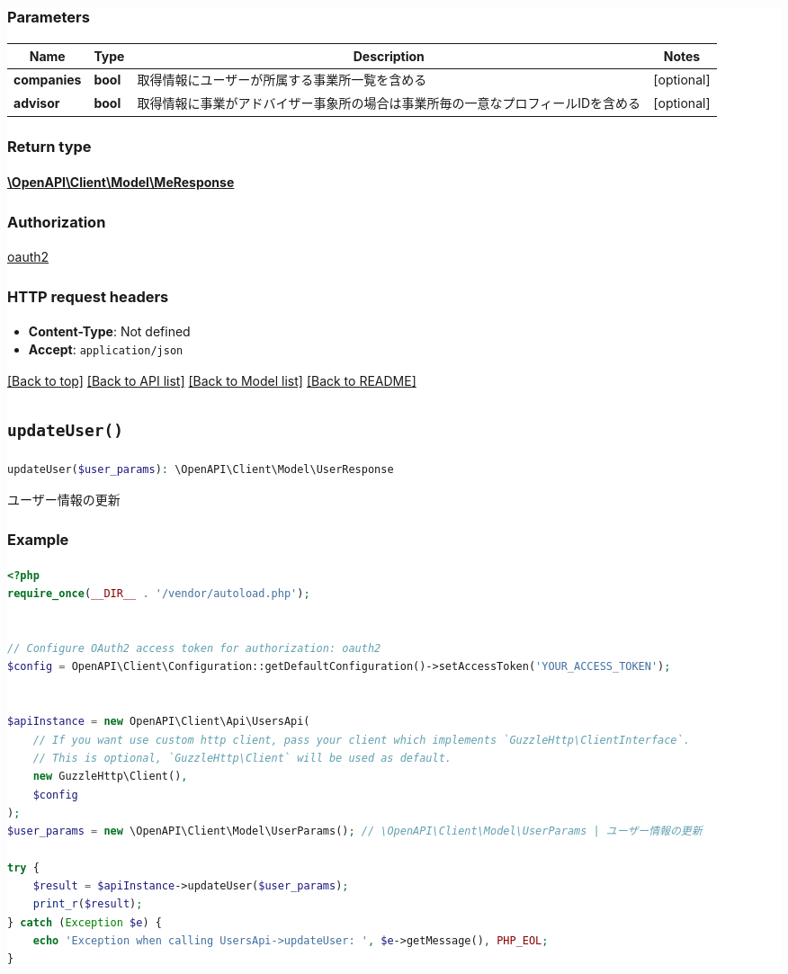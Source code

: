 ### Parameters

Name | Type | Description  | Notes
------------- | ------------- | ------------- | -------------
 **companies** | **bool**| 取得情報にユーザーが所属する事業所一覧を含める | [optional]
 **advisor** | **bool**| 取得情報に事業がアドバイザー事象所の場合は事業所毎の一意なプロフィールIDを含める | [optional]

### Return type

[**\OpenAPI\Client\Model\MeResponse**](../Model/MeResponse.md)

### Authorization

[oauth2](../../README.md#oauth2)

### HTTP request headers

- **Content-Type**: Not defined
- **Accept**: `application/json`

[[Back to top]](#) [[Back to API list]](../../README.md#endpoints)
[[Back to Model list]](../../README.md#models)
[[Back to README]](../../README.md)

## `updateUser()`

```php
updateUser($user_params): \OpenAPI\Client\Model\UserResponse
```

ユーザー情報の更新

### Example

```php
<?php
require_once(__DIR__ . '/vendor/autoload.php');


// Configure OAuth2 access token for authorization: oauth2
$config = OpenAPI\Client\Configuration::getDefaultConfiguration()->setAccessToken('YOUR_ACCESS_TOKEN');


$apiInstance = new OpenAPI\Client\Api\UsersApi(
    // If you want use custom http client, pass your client which implements `GuzzleHttp\ClientInterface`.
    // This is optional, `GuzzleHttp\Client` will be used as default.
    new GuzzleHttp\Client(),
    $config
);
$user_params = new \OpenAPI\Client\Model\UserParams(); // \OpenAPI\Client\Model\UserParams | ユーザー情報の更新

try {
    $result = $apiInstance->updateUser($user_params);
    print_r($result);
} catch (Exception $e) {
    echo 'Exception when calling UsersApi->updateUser: ', $e->getMessage(), PHP_EOL;
}
```
